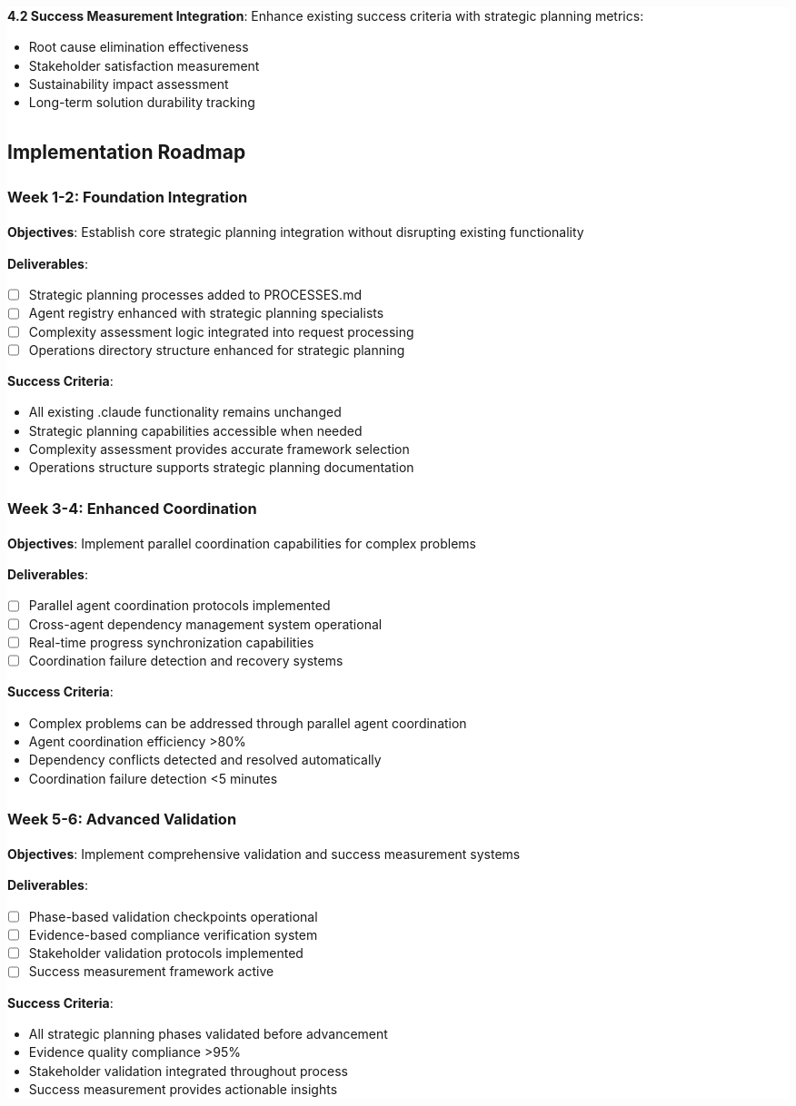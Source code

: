 **4.2 Success Measurement Integration**:
Enhance existing success criteria with strategic planning metrics:
- Root cause elimination effectiveness
- Stakeholder satisfaction measurement
- Sustainability impact assessment
- Long-term solution durability tracking

## Implementation Roadmap

### Week 1-2: Foundation Integration

**Objectives**: Establish core strategic planning integration without disrupting existing functionality

**Deliverables**:
- [ ] Strategic planning processes added to PROCESSES.md
- [ ] Agent registry enhanced with strategic planning specialists
- [ ] Complexity assessment logic integrated into request processing
- [ ] Operations directory structure enhanced for strategic planning

**Success Criteria**:
- All existing .claude functionality remains unchanged
- Strategic planning capabilities accessible when needed
- Complexity assessment provides accurate framework selection
- Operations structure supports strategic planning documentation

### Week 3-4: Enhanced Coordination

**Objectives**: Implement parallel coordination capabilities for complex problems

**Deliverables**:
- [ ] Parallel agent coordination protocols implemented
- [ ] Cross-agent dependency management system operational
- [ ] Real-time progress synchronization capabilities
- [ ] Coordination failure detection and recovery systems

**Success Criteria**:
- Complex problems can be addressed through parallel agent coordination
- Agent coordination efficiency >80%
- Dependency conflicts detected and resolved automatically
- Coordination failure detection <5 minutes

### Week 5-6: Advanced Validation

**Objectives**: Implement comprehensive validation and success measurement systems

**Deliverables**:
- [ ] Phase-based validation checkpoints operational
- [ ] Evidence-based compliance verification system
- [ ] Stakeholder validation protocols implemented
- [ ] Success measurement framework active

**Success Criteria**:
- All strategic planning phases validated before advancement
- Evidence quality compliance >95%
- Stakeholder validation integrated throughout process
- Success measurement provides actionable insights

